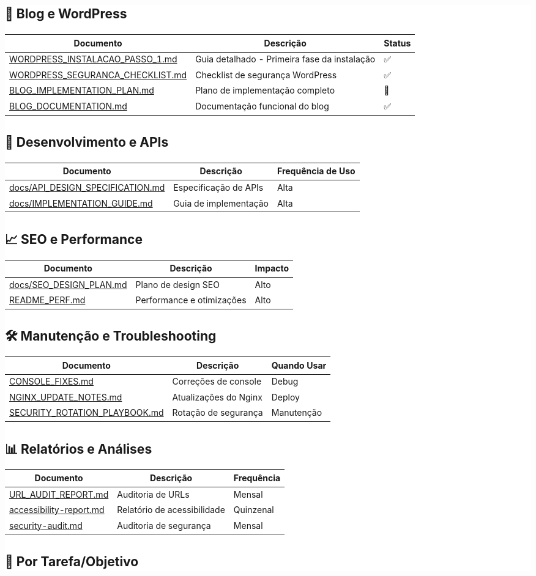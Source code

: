 ## 📝 Blog e WordPress

| Documento | Descrição | Status |
|-----------|-----------|--------|
| [WORDPRESS_INSTALACAO_PASSO_1.md](./WORDPRESS_INSTALACAO_PASSO_1.md) | Guia detalhado - Primeira fase da instalação | ✅ |
| [WORDPRESS_SEGURANCA_CHECKLIST.md](./WORDPRESS_SEGURANCA_CHECKLIST.md) | Checklist de segurança WordPress | ✅ |
| [BLOG_IMPLEMENTATION_PLAN.md](./BLOG_IMPLEMENTATION_PLAN.md) | Plano de implementação completo | 🔄 |
| [BLOG_DOCUMENTATION.md](./BLOG_DOCUMENTATION.md) | Documentação funcional do blog | ✅ |

## 🔧 Desenvolvimento e APIs

| Documento | Descrição | Frequência de Uso |
|-----------|-----------|-------------------|
| [docs/API_DESIGN_SPECIFICATION.md](./docs/API_DESIGN_SPECIFICATION.md) | Especificação de APIs | Alta |
| [docs/IMPLEMENTATION_GUIDE.md](./docs/IMPLEMENTATION_GUIDE.md) | Guia de implementação | Alta |

## 📈 SEO e Performance

| Documento | Descrição | Impacto |
|-----------|-----------|---------|
| [docs/SEO_DESIGN_PLAN.md](./docs/SEO_DESIGN_PLAN.md) | Plano de design SEO | Alto |
| [README_PERF.md](./README_PERF.md) | Performance e otimizações | Alto |

## 🛠️ Manutenção e Troubleshooting

| Documento | Descrição | Quando Usar |
|-----------|-----------|-------------|
| [CONSOLE_FIXES.md](./CONSOLE_FIXES.md) | Correções de console | Debug |
| [NGINX_UPDATE_NOTES.md](./NGINX_UPDATE_NOTES.md) | Atualizações do Nginx | Deploy |
| [SECURITY_ROTATION_PLAYBOOK.md](./SECURITY_ROTATION_PLAYBOOK.md) | Rotação de segurança | Manutenção |

## 📊 Relatórios e Análises

| Documento | Descrição | Frequência |
|-----------|-----------|------------|
| [URL_AUDIT_REPORT.md](./URL_AUDIT_REPORT.md) | Auditoria de URLs | Mensal |
| [accessibility-report.md](./accessibility-report.md) | Relatório de acessibilidade | Quinzenal |
| [security-audit.md](./security-audit.md) | Auditoria de segurança | Mensal |

## 🎯 Por Tarefa/Objetivo
